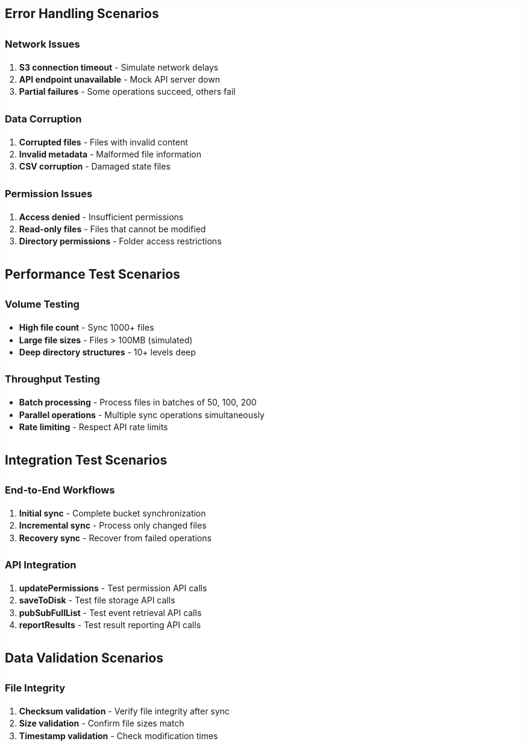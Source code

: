 ## Error Handling Scenarios

### Network Issues
1. **S3 connection timeout** - Simulate network delays
2. **API endpoint unavailable** - Mock API server down
3. **Partial failures** - Some operations succeed, others fail

### Data Corruption
1. **Corrupted files** - Files with invalid content
2. **Invalid metadata** - Malformed file information
3. **CSV corruption** - Damaged state files

### Permission Issues
1. **Access denied** - Insufficient permissions
2. **Read-only files** - Files that cannot be modified
3. **Directory permissions** - Folder access restrictions

## Performance Test Scenarios

### Volume Testing
- **High file count** - Sync 1000+ files
- **Large file sizes** - Files > 100MB (simulated)
- **Deep directory structures** - 10+ levels deep

### Throughput Testing
- **Batch processing** - Process files in batches of 50, 100, 200
- **Parallel operations** - Multiple sync operations simultaneously
- **Rate limiting** - Respect API rate limits

## Integration Test Scenarios

### End-to-End Workflows
1. **Initial sync** - Complete bucket synchronization
2. **Incremental sync** - Process only changed files
3. **Recovery sync** - Recover from failed operations

### API Integration
1. **updatePermissions** - Test permission API calls
2. **saveToDisk** - Test file storage API calls
3. **pubSubFullList** - Test event retrieval API calls
4. **reportResults** - Test result reporting API calls

## Data Validation Scenarios

### File Integrity
1. **Checksum validation** - Verify file integrity after sync
2. **Size validation** - Confirm file sizes match
3. **Timestamp validation** - Check modification times
